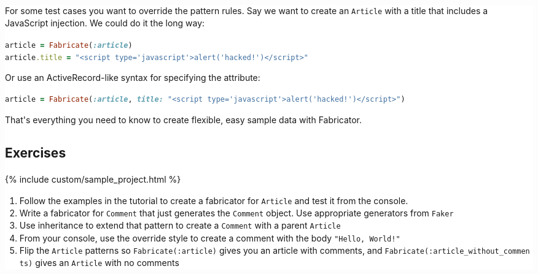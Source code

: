 For some test cases you want to override the pattern rules. Say we want to create an `Article` with a title that includes a JavaScript injection. We could do it the long way:

```ruby
article = Fabricate(:article)
article.title = "<script type='javascript'>alert('hacked!')</script>"
```

Or use an ActiveRecord-like syntax for specifying the attribute:

```ruby
article = Fabricate(:article, title: "<script type='javascript'>alert('hacked!')</script>")
```

That's everything you need to know to create flexible, easy sample data with Fabricator.

## Exercises

{% include custom/sample_project.html %}

1. Follow the examples in the tutorial to create a fabricator for `Article` and test it from the console.
2. Write a fabricator for `Comment` that just generates the `Comment` object. Use appropriate generators from `Faker`
3. Use inheritance to extend that pattern to create a `Comment` with a parent `Article`
4. From your console, use the override style to create a comment with the body `"Hello, World!"`
5. Flip the `Article` patterns so `Fabricate(:article)` gives you an article with comments, and `Fabricate(:article_without_comments)` gives an `Article` with no comments
